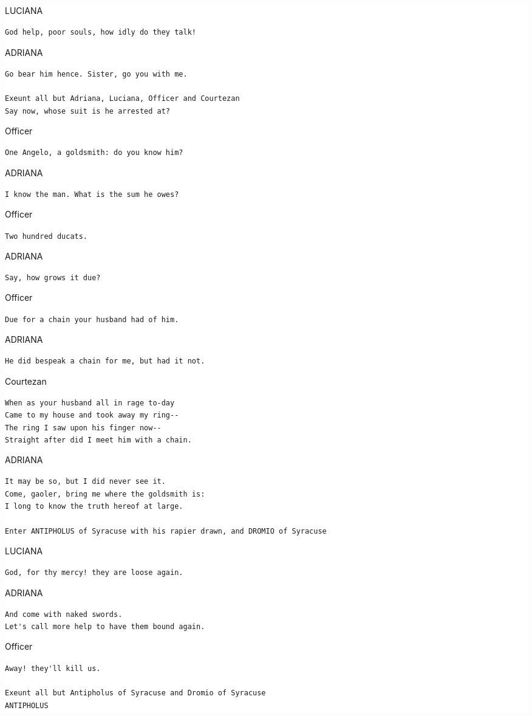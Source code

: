 LUCIANA

    God help, poor souls, how idly do they talk!

ADRIANA

    Go bear him hence. Sister, go you with me.

    Exeunt all but Adriana, Luciana, Officer and Courtezan
    Say now, whose suit is he arrested at?

Officer

    One Angelo, a goldsmith: do you know him?

ADRIANA

    I know the man. What is the sum he owes?

Officer

    Two hundred ducats.

ADRIANA

    Say, how grows it due?

Officer

    Due for a chain your husband had of him.

ADRIANA

    He did bespeak a chain for me, but had it not.

Courtezan

    When as your husband all in rage to-day
    Came to my house and took away my ring--
    The ring I saw upon his finger now--
    Straight after did I meet him with a chain.

ADRIANA

    It may be so, but I did never see it.
    Come, gaoler, bring me where the goldsmith is:
    I long to know the truth hereof at large.

    Enter ANTIPHOLUS of Syracuse with his rapier drawn, and DROMIO of Syracuse

LUCIANA

    God, for thy mercy! they are loose again.

ADRIANA

    And come with naked swords.
    Let's call more help to have them bound again.

Officer

    Away! they'll kill us.

    Exeunt all but Antipholus of Syracuse and Dromio of Syracuse
    ANTIPHOLUS

